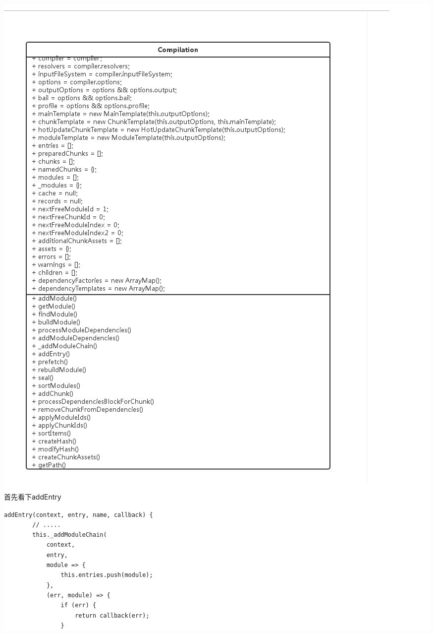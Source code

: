 ![Compilation](/img/Compilation.png)
          
首先看下addEntry
```
addEntry(context, entry, name, callback) {
        // .....
        this._addModuleChain(
            context,
            entry,
            module => {
                this.entries.push(module);
            },
            (err, module) => {
                if (err) {
                    return callback(err);
                }
```
